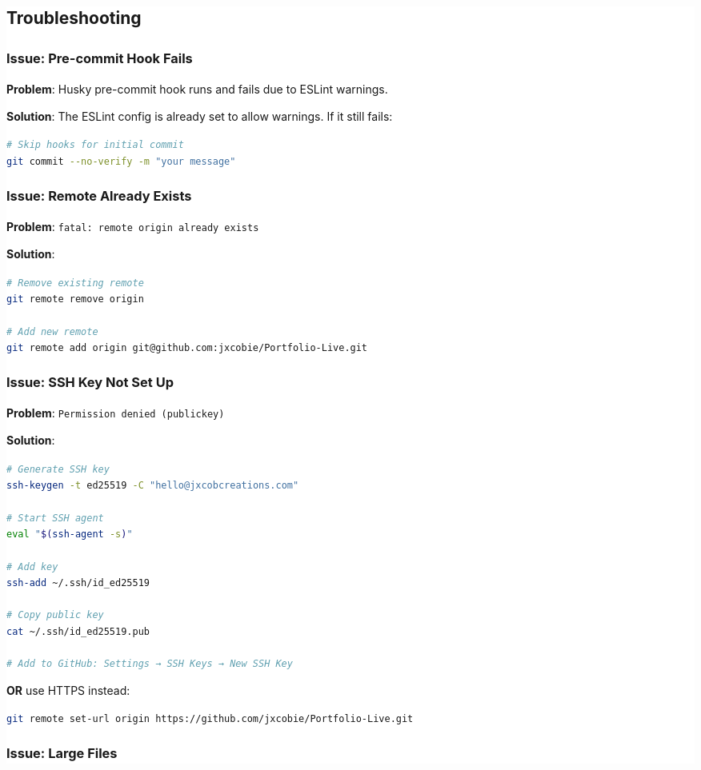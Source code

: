 ## Troubleshooting

### Issue: Pre-commit Hook Fails

**Problem**: Husky pre-commit hook runs and fails due to ESLint warnings.

**Solution**: The ESLint config is already set to allow warnings. If it still fails:

```bash
# Skip hooks for initial commit
git commit --no-verify -m "your message"
```

### Issue: Remote Already Exists

**Problem**: `fatal: remote origin already exists`

**Solution**:

```bash
# Remove existing remote
git remote remove origin

# Add new remote
git remote add origin git@github.com:jxcobie/Portfolio-Live.git
```

### Issue: SSH Key Not Set Up

**Problem**: `Permission denied (publickey)`

**Solution**:

```bash
# Generate SSH key
ssh-keygen -t ed25519 -C "hello@jxcobcreations.com"

# Start SSH agent
eval "$(ssh-agent -s)"

# Add key
ssh-add ~/.ssh/id_ed25519

# Copy public key
cat ~/.ssh/id_ed25519.pub

# Add to GitHub: Settings → SSH Keys → New SSH Key
```

**OR** use HTTPS instead:

```bash
git remote set-url origin https://github.com/jxcobie/Portfolio-Live.git
```

### Issue: Large Files
